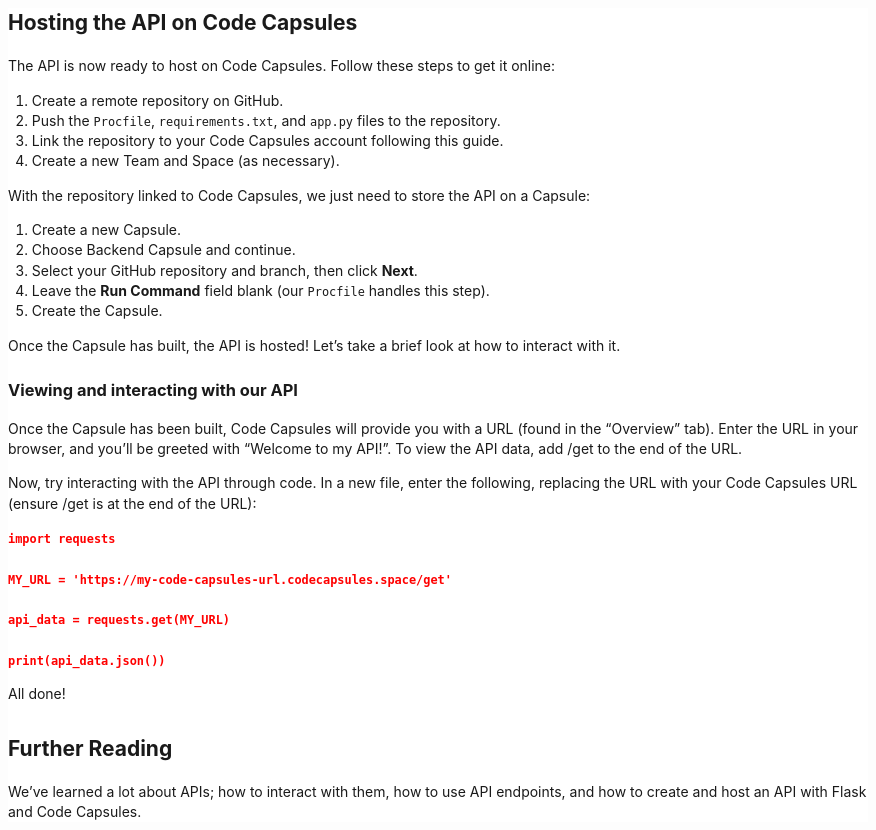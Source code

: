 ## Hosting the API on Code Capsules <a href="#hosting-the-api-on-code-capsules" id="hosting-the-api-on-code-capsules"></a>

The API is now ready to host on Code Capsules. Follow these steps to get it online:

1. Create a remote repository on GitHub.
2. Push the `Procfile`, `requirements.txt`, and `app.py` files to the repository.
3. Link the repository to your Code Capsules account following this guide.
4. Create a new Team and Space (as necessary).

With the repository linked to Code Capsules, we just need to store the API on a Capsule:

1. Create a new Capsule.
2. Choose Backend Capsule and continue.
3. Select your GitHub repository and branch, then click **Next**.
4. Leave the **Run Command** field blank (our `Procfile` handles this step).
5. Create the Capsule.

Once the Capsule has built, the API is hosted! Let’s take a brief look at how to interact with it.

### Viewing and interacting with our API

Once the Capsule has been built, Code Capsules will provide you with a URL (found in the “Overview” tab). Enter the URL in your browser, and you’ll be greeted with “Welcome to my API!”. To view the API data, add /get to the end of the URL.

Now, try interacting with the API through code. In a new file, enter the following, replacing the URL with your Code Capsules URL (ensure /get is at the end of the URL):

```json
import requests

MY_URL = 'https://my-code-capsules-url.codecapsules.space/get'

api_data = requests.get(MY_URL) 

print(api_data.json())
```

All done!

## Further Reading <a href="#further-reading" id="further-reading"></a>

We’ve learned a lot about APIs; how to interact with them, how to use API endpoints, and how to create and host an API with Flask and Code Capsules.&#x20;
